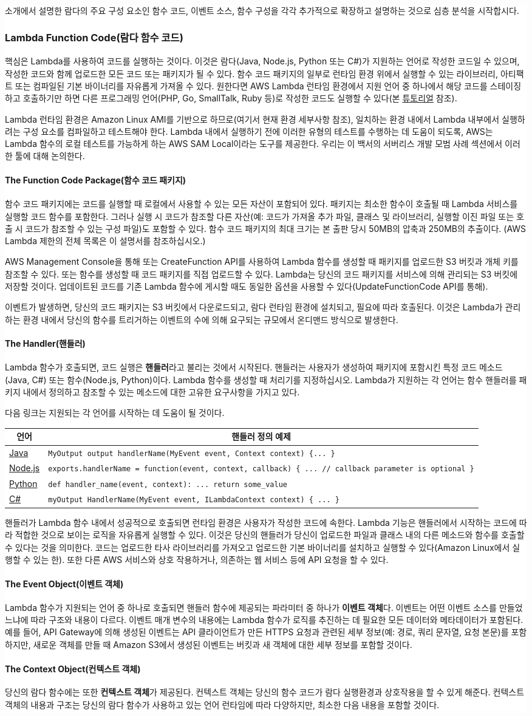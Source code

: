 소개에서 설명한 람다의 주요 구성 요소인 함수 코드, 이벤트 소스, 함수 구성을 각각 추가적으로 확장하고 설명하는 것으로 심층 분석을 시작합시다.

### Lambda Function Code(람다 함수 코드)
핵심은 Lambda를 사용하여 코드를 실행하는 것이다. 이것은 람다(Java, Node.js, Python 또는 C#)가 지원하는 언어로 작성한 코드일 수 있으며, 작성한 코드와 함께 업로드한 모든 코드 또는 패키지가 될 수 있다. 함수 코드 패키지의 일부로 런타임 환경 위에서 실행할 수 있는 라이브러리, 아티팩트 또는 컴파일된 기본 바이너리를 자유롭게 가져올 수 있다. 원한다면 AWS Lambda 런타임 환경에서 지원 언어 중 하나에서 해당 코드를 스테이징하고 호출하기만 하면 다른 프로그래밍 언어(PHP, Go, SmallTalk, Ruby 등)로 작성한 코드도 실행할 수 있다(본 [튜토리얼](https://aws.amazon.com/ko/blogs/compute/scripting-languages-for-aws-lambda-running-php-ruby-and-go/) 참조).

Lambda 런타임 환경은 Amazon Linux AMI를 기반으로 하므로(여기서 현재 환경 세부사항 참조), 일치하는 환경 내에서 Lambda 내부에서 실행하려는 구성 요소를 컴파일하고 테스트해야 한다. Lambda 내에서 실행하기 전에 이러한 유형의 테스트를 수행하는 데 도움이 되도록, AWS는 Lambda 함수의 로컬 테스트를 가능하게 하는 AWS SAM Local이라는 도구를 제공한다. 우리는 이 백서의 서버리스 개발 모범 사례 섹션에서 이러한 툴에 대해 논의한다.


#### The Function Code Package(함수 코드 패키지)
함수 코드 패키지에는 코드를 실행할 때 로컬에서 사용할 수 있는 모든 자산이 포함되어 있다. 패키지는 최소한 함수이 호출될 때 Lambda 서비스를 실행할 코드 함수를 포함한다. 그러나 실행 시 코드가 참조할 다른 자산(예: 코드가 가져올 추가 파일, 클래스 및 라이브러리, 실행할 이진 파일 또는 호출 시 코드가 참조할 수 있는 구성 파일)도 포함할 수 있다. 함수 코드 패키지의 최대 크기는 본 출판 당시 50MB의 압축과 250MB의 추출이다. (AWS Lambda 제한의 전체 목록은 이 설명서를 참조하십시오.)

AWS Management Console을 통해 또는 CreateFunction API를 사용하여 Lambda 함수를 생성할 때 패키지를 업로드한 S3 버킷과 개체 키를 참조할 수 있다. 또는 함수를 생성할 때 코드 패키지를 직접 업로드할 수 있다. Lambda는 당신의 코드 패키지를 서비스에 의해 관리되는 S3 버킷에 저장할 것이다. 업데이트된 코드를 기존 Lambda 함수에 게시할 때도 동일한 옵션을 사용할 수 있다(UpdateFunctionCode API를 통해).

이벤트가 발생하면, 당신의 코드 패키지는 S3 버킷에서 다운로드되고, 람다 런타임 환경에 설치되고, 필요에 따라 호출된다. 이것은 Lambda가 관리하는 환경 내에서 당신의 함수를 트리거하는 이벤트의 수에 의해 요구되는 규모에서 온디맨드 방식으로 발생한다.

#### The Handler(핸들러)
Lambda 함수가 호출되면, 코드 실행은 **핸들러**라고 불리는 것에서 시작된다. 핸들러는 사용자가 생성하여 패키지에 포함시킨 특정 코드 메소드(Java, C#) 또는 함수(Node.js, Python)이다. Lambda 함수를 생성할 때 처리기를 지정하십시오. Lambda가 지원하는 각 언어는 함수 핸들러를 패키지 내에서 정의하고 참조할 수 있는 메소드에 대한 고유한 요구사항을 가지고 있다.

다음 링크는 지원되는 각 언어를 시작하는 데 도움이 될 것이다.

|언어|핸들러 정의 예제|
|--|--|
|[Java](https://docs.aws.amazon.com/ko_kr/lambda/latest/dg/lambda-java.html)|`MyOutput output handlerName(MyEvent event, Context context) {... }`|
|[Node.js](https://docs.aws.amazon.com/ko_kr/lambda/latest/dg/lambda-nodejs.html)|`exports.handlerName = function(event, context, callback) { ... // callback parameter is optional }`|
|[Python](https://docs.aws.amazon.com/ko_kr/lambda/latest/dg/lambda-python.html)|`def handler_name(event, context): ... return some_value `|
|[C#](https://docs.aws.amazon.com/ko_kr/lambda/latest/dg/lambda-csharp.html)|`myOutput HandlerName(MyEvent event, ILambdaContext context) { ... }`|

핸들러가 Lambda 함수 내에서 성공적으로 호출되면 런타임 환경은 사용자가 작성한 코드에 속한다. Lambda 기능은 핸들러에서 시작하는 코드에 따라 적합한 것으로 보이는 로직을 자유롭게 실행할 수 있다. 이것은 당신의 핸들러가 당신이 업로드한 파일과 클래스 내의 다른 메소드와 함수를 호출할 수 있다는 것을 의미한다. 코드는 업로드한 타사 라이브러리를 가져오고 업로드한 기본 바이너리를 설치하고 실행할 수 있다(Amazon Linux에서 실행할 수 있는 한). 또한 다른 AWS 서비스와 상호 작용하거나, 의존하는 웹 서비스 등에 API 요청을 할 수 있다.

#### The Event Object(이벤트 객체)
Lambda 함수가 지원되는 언어 중 하나로 호출되면 핸들러 함수에 제공되는 파라미터 중 하나가 **이벤트 객체**다. 이벤트는 어떤 이벤트 소스를 만들었느냐에 따라 구조와 내용이 다르다. 이벤트 매개 변수의 내용에는 Lambda 함수가 로직를 추진하는 데 필요한 모든 데이터와 메타데이터가 포함된다. 예를 들어, API Gateway에 의해 생성된 이벤트는 API 클라이언트가 만든 HTTPS 요청과 관련된 세부 정보(예: 경로, 쿼리 문자열, 요청 본문)를 포함하지만, 새로운 객체를 만들 때 Amazon S3에서 생성된 이벤트는 버킷과 새 객체에 대한 세부 정보를 포함할 것이다.

#### The Context Object(컨텍스트 객체)
당신의 람다 함수에는 또한 **컨텍스트 객체**가 제공된다. 컨텍스트 객체는 당신의 함수 코드가 람다 실행환경과 상호작용을 할 수 있게 해준다. 컨텍스트 객체의 내용과 구조는 당신의 람다 함수가 사용하고 있는 언어 런타임에 따라 다양하지만, 최소한 다음 내용을 포함할 것이다.
